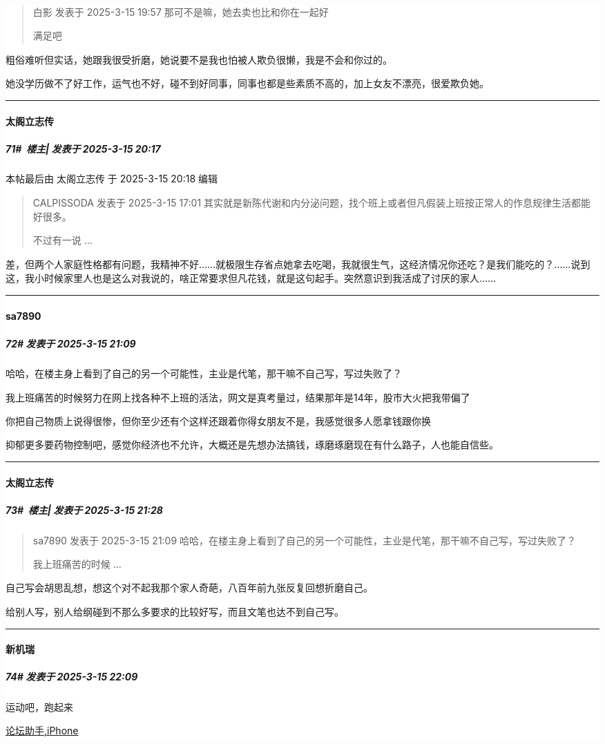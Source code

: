 <blockquote>白影 发表于 2025-3-15 19:57
那可不是嘛，她去卖也比和你在一起好

满足吧</blockquote>
粗俗难听但实话，她跟我很受折磨，她说要不是我也怕被人欺负很懒，我是不会和你过的。

她没学历做不了好工作，运气也不好，碰不到好同事，同事也都是些素质不高的，加上女友不漂亮，很爱欺负她。


*****

####  太阁立志传  
##### 71#         楼主| 发表于 2025-3-15 20:17

 本帖最后由 太阁立志传 于 2025-3-15 20:18 编辑 
<blockquote>CALPISSODA 发表于 2025-3-15 17:01
其实就是新陈代谢和内分泌问题，找个班上或者但凡假装上班按正常人的作息规律生活都能好很多。

不过有一说 ...</blockquote>

差，但两个人家庭性格都有问题，我精神不好……就极限生存省点她拿去吃喝，我就很生气，这经济情况你还吃？是我们能吃的？……说到这，我小时候家里人也是这么对我说的，啥正常要求但凡花钱，就是这句起手。突然意识到我活成了讨厌的家人……


*****

####  sa7890  
##### 72#       发表于 2025-3-15 21:09

哈哈，在楼主身上看到了自己的另一个可能性，主业是代笔，那干嘛不自己写，写过失败了？

我上班痛苦的时候努力在网上找各种不上班的活法，网文是真考量过，结果那年是14年，股市大火把我带偏了

你把自己物质上说得很惨，但你至少还有个这样还跟着你得女朋友不是，我感觉很多人愿拿钱跟你换

抑郁更多要药物控制吧，感觉你经济也不允许，大概还是先想办法搞钱，琢磨琢磨现在有什么路子，人也能自信些。


*****

####  太阁立志传  
##### 73#         楼主| 发表于 2025-3-15 21:28

<blockquote>sa7890 发表于 2025-3-15 21:09
哈哈，在楼主身上看到了自己的另一个可能性，主业是代笔，那干嘛不自己写，写过失败了？

我上班痛苦的时候 ...</blockquote>
自己写会胡思乱想，想这个对不起我那个家人奇葩，八百年前九张反复回想折磨自己。

给别人写，别人给纲碰到不那么多要求的比较好写，而且文笔也达不到自己写。


*****

####  新机瑞  
##### 74#       发表于 2025-3-15 22:09

运动吧，跑起来

[论坛助手,iPhone](https://bbs.saraba1st.com/2b/forum.php?mod=viewthread&amp;tid=2029836)


